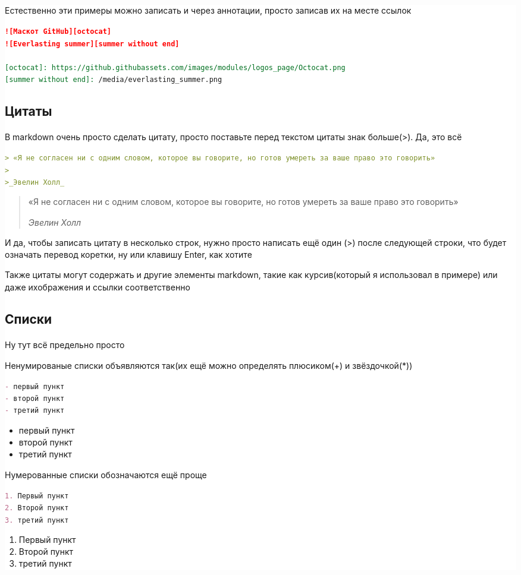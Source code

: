 Естественно эти примеры можно записать и через аннотации, просто записав их на месте ссылок

```markdown
![Маскот GitHub][octocat]  
![Everlasting summer][summer without end]

[octocat]: https://github.githubassets.com/images/modules/logos_page/Octocat.png  
[summer without end]: /media/everlasting_summer.png
```

## Цитаты<a name="blockquotes"><a>
В markdown очень просто сделать цитату, просто поставьте перед текстом цитаты знак больше(>). Да, это всё

```markdown
> «Я не согласен ни с одним словом, которое вы говорите, но готов умереть за ваше право это говорить»   
>  
>_Эвелин Холл_
```

> «Я не согласен ни с одним словом, которое вы говорите, но готов умереть за ваше право это говорить» 
>
>_Эвелин Холл_

И да, чтобы записать цитату в несколько строк, нужно просто написать ещё один (>) после следующей строки, что будет означать перевод коретки, ну или клавишу Enter, как хотите

Также цитаты могут содержать и другие элементы markdown, такие как курсив(который я использовал в примере) или даже ихображения и ссылки соответственно

## Списки<a name="lists"></a>
Ну тут всё предельно просто

Ненумированые списки объявляются так(их ещё можно определять плюсиком(+) и звёздочкой(*))

```markdown
- первый пункт
- второй пункт
- третий пункт
```

- первый пункт
- второй пункт
- третий пункт

Нумерованные списки обозначаются ещё проще

```markdown
1. Первый пункт
2. Второй пункт
3. третий пункт
```

1. Первый пункт
2. Второй пункт
3. третий пункт


[linux rep]: https://github.com/torvalds/linux
[youtube]: https://youtube.com
[linux rep]: https://github.com/torvalds/linux  
[youtube]: https://youtube.com